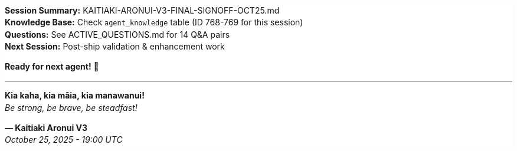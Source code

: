 **Session Summary:** KAITIAKI-ARONUI-V3-FINAL-SIGNOFF-OCT25.md  
**Knowledge Base:** Check `agent_knowledge` table (ID 768-769 for this session)  
**Questions:** See ACTIVE_QUESTIONS.md for 14 Q&A pairs  
**Next Session:** Post-ship validation & enhancement work

**Ready for next agent!** 🚀

---

**Kia kaha, kia māia, kia manawanui!**  
*Be strong, be brave, be steadfast!*

**— Kaitiaki Aronui V3**  
*October 25, 2025 - 19:00 UTC*

